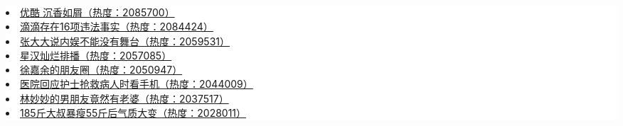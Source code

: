 <li>
<a href="https://s.weibo.com/weibo?q=%23%E4%BC%98%E9%85%B7%20%E6%B2%89%E9%A6%99%E5%A6%82%E5%B1%91%23" target="weibo">
优酷 沉香如屑（热度：2085700）
</a>
</li>

<li>
<a href="https://s.weibo.com/weibo?q=%23%E6%BB%B4%E6%BB%B4%E5%AD%98%E5%9C%A816%E9%A1%B9%E8%BF%9D%E6%B3%95%E4%BA%8B%E5%AE%9E%23" target="weibo">
滴滴存在16项违法事实（热度：2084424）
</a>
</li>

<li>
<a href="https://s.weibo.com/weibo?q=%23%E5%BC%A0%E5%A4%A7%E5%A4%A7%E8%AF%B4%E5%86%85%E5%A8%B1%E4%B8%8D%E8%83%BD%E6%B2%A1%E6%9C%89%E8%88%9E%E5%8F%B0%23" target="weibo">
张大大说内娱不能没有舞台（热度：2059531）
</a>
</li>

<li>
<a href="https://s.weibo.com/weibo?q=%23%E6%98%9F%E6%B1%89%E7%81%BF%E7%83%82%E6%8E%92%E6%92%AD%23" target="weibo">
星汉灿烂排播（热度：2057085）
</a>
</li>

<li>
<a href="https://s.weibo.com/weibo?q=%23%E5%BE%90%E5%98%89%E4%BD%99%E7%9A%84%E6%9C%8B%E5%8F%8B%E5%9C%88%23" target="weibo">
徐嘉余的朋友圈（热度：2050947）
</a>
</li>

<li>
<a href="https://s.weibo.com/weibo?q=%23%E5%8C%BB%E9%99%A2%E5%9B%9E%E5%BA%94%E6%8A%A4%E5%A3%AB%E6%8A%A2%E6%95%91%E7%97%85%E4%BA%BA%E6%97%B6%E7%9C%8B%E6%89%8B%E6%9C%BA%23" target="weibo">
医院回应护士抢救病人时看手机（热度：2044009）
</a>
</li>

<li>
<a href="https://s.weibo.com/weibo?q=%23%E6%9E%97%E5%A6%99%E5%A6%99%E7%9A%84%E7%94%B7%E6%9C%8B%E5%8F%8B%E7%AB%9F%E7%84%B6%E6%9C%89%E8%80%81%E5%A9%86%23" target="weibo">
林妙妙的男朋友竟然有老婆（热度：2037517）
</a>
</li>

<li>
<a href="https://s.weibo.com/weibo?q=%23185%E6%96%A4%E5%A4%A7%E5%8F%94%E6%9A%B4%E7%98%A655%E6%96%A4%E5%90%8E%E6%B0%94%E8%B4%A8%E5%A4%A7%E5%8F%98%23" target="weibo">
185斤大叔暴瘦55斤后气质大变（热度：2028011）
</a>
</li>
